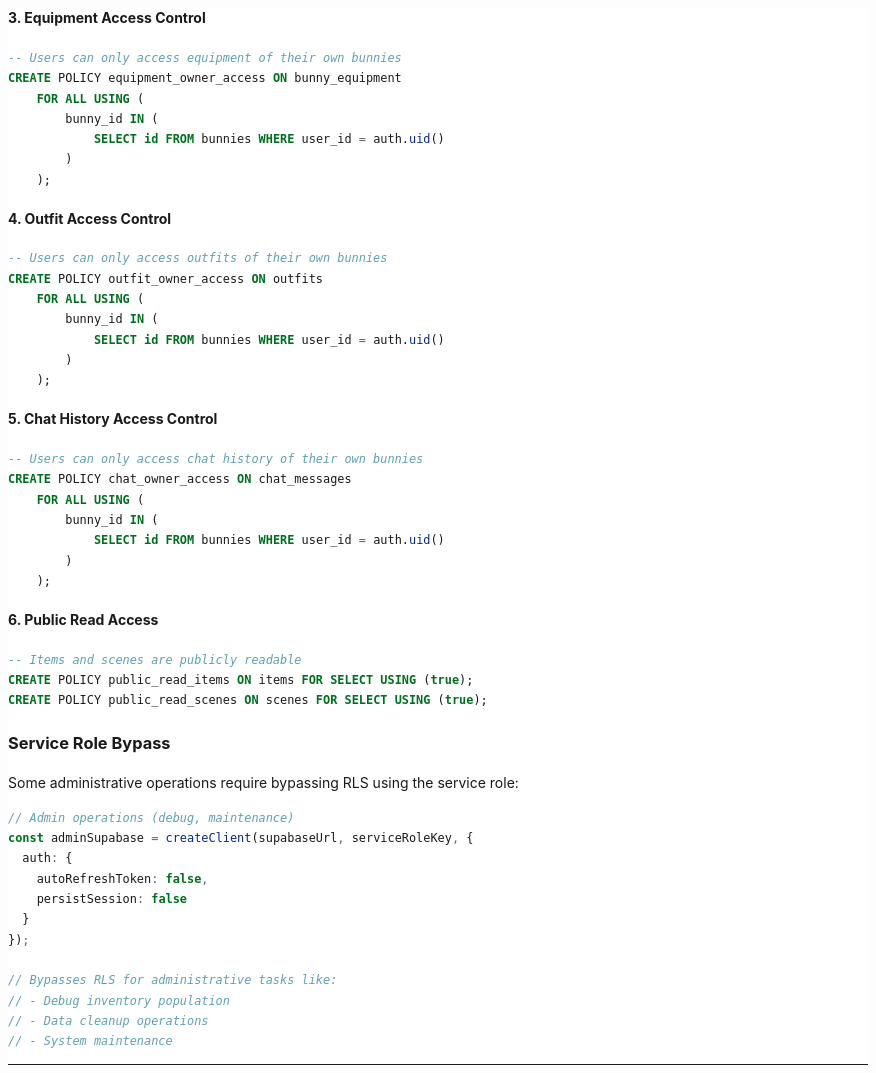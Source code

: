 #### 3. Equipment Access Control
```sql
-- Users can only access equipment of their own bunnies
CREATE POLICY equipment_owner_access ON bunny_equipment
    FOR ALL USING (
        bunny_id IN (
            SELECT id FROM bunnies WHERE user_id = auth.uid()
        )
    );
```

#### 4. Outfit Access Control
```sql
-- Users can only access outfits of their own bunnies
CREATE POLICY outfit_owner_access ON outfits
    FOR ALL USING (
        bunny_id IN (
            SELECT id FROM bunnies WHERE user_id = auth.uid()
        )
    );
```

#### 5. Chat History Access Control
```sql
-- Users can only access chat history of their own bunnies
CREATE POLICY chat_owner_access ON chat_messages
    FOR ALL USING (
        bunny_id IN (
            SELECT id FROM bunnies WHERE user_id = auth.uid()
        )
    );
```

#### 6. Public Read Access
```sql
-- Items and scenes are publicly readable
CREATE POLICY public_read_items ON items FOR SELECT USING (true);
CREATE POLICY public_read_scenes ON scenes FOR SELECT USING (true);
```

### Service Role Bypass
Some administrative operations require bypassing RLS using the service role:

```typescript
// Admin operations (debug, maintenance)
const adminSupabase = createClient(supabaseUrl, serviceRoleKey, {
  auth: {
    autoRefreshToken: false,
    persistSession: false
  }
});

// Bypasses RLS for administrative tasks like:
// - Debug inventory population
// - Data cleanup operations
// - System maintenance
```

---